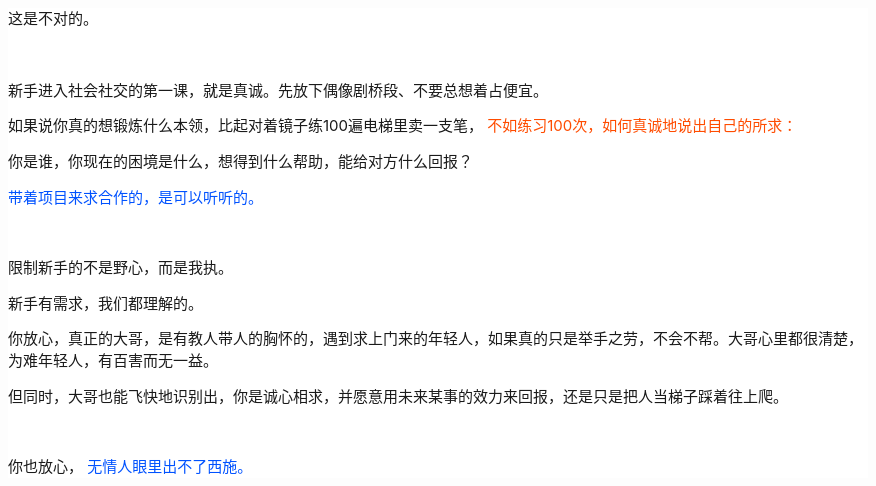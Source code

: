 <span style="font-size: 15px;">
          这是不对的。
         </span>
</p>
<p class="ql-long-4461" line="iMjM" style="white-space: normal;">
<span style="font-size: 15px;">
<br/>
</span>
</p>
<p class="ql-long-4461" line="iMjM" style="white-space: normal;">
<span style="font-size: 15px;">
          新手进入社会社交的第一课，就是真诚。先放下偶像剧桥段、不要总想着占便宜。
         </span>
</p>
<p class="ql-long-4461" line="tXeC" style="white-space: normal;">
<span style="font-size: 15px;">
          如果说你真的想锻炼什么本领，比起对着镜子练100遍电梯里卖一支笔，
         </span>
<span style="font-size: 15px;color: rgb(255, 76, 0);">
          不如练习100次，如何真诚地说出自己的所求：
         </span>
</p>
<p class="ql-long-4461" line="CYnk" style="white-space: normal;">
<span style="font-size: 15px;">
          你是谁，你现在的困境是什么，想得到什么帮助，能给对方什么回报？
         </span>
</p>
<p class="ql-long-4461" line="tyor" style="white-space: normal;">
<span style="font-size: 15px;color: rgb(0, 82, 255);">
          带着项目来求合作的，是可以听听的。
         </span>
</p>
<p line="LAK3" style="white-space: normal;">
<br/>
</p>
<p class="ql-long-4461" line="XxVj" style="white-space: normal;">
<span style="font-size: 15px;">
          限制新手的不是野心，而是我执。
         </span>
</p>
<p class="ql-long-4461" line="fwpb" style="white-space: normal;">
<span style="font-size: 15px;">
          新手有需求，我们都理解的。
         </span>
</p>
<p class="ql-long-4461" line="9QKM" style="white-space: normal;">
<span style="font-size: 15px;">
          你放心，真正的大哥，是有教人带人的胸怀的，遇到求上门来的年轻人，如果真的只是举手之劳，不会不帮。大哥心里都很清楚，为难年轻人，有百害而无一益。
         </span>
</p>
<p class="ql-long-4461" line="AlI6" style="white-space: normal;">
<span style="font-size: 15px;">
          但同时，大哥也能飞快地识别出，你是诚心相求，并愿意用未来某事的效力来回报，还是只是把人当梯子踩着往上爬。
         </span>
</p>
<p line="zxEd" style="white-space: normal;">
<br/>
</p>
<p class="ql-long-4461" line="Ci45" style="white-space: normal;">
<span style="font-size: 15px;">
          你也放心，
         </span>
<span style="font-size: 15px;color: rgb(0, 82, 255);">
          无情人眼里出不了西施。